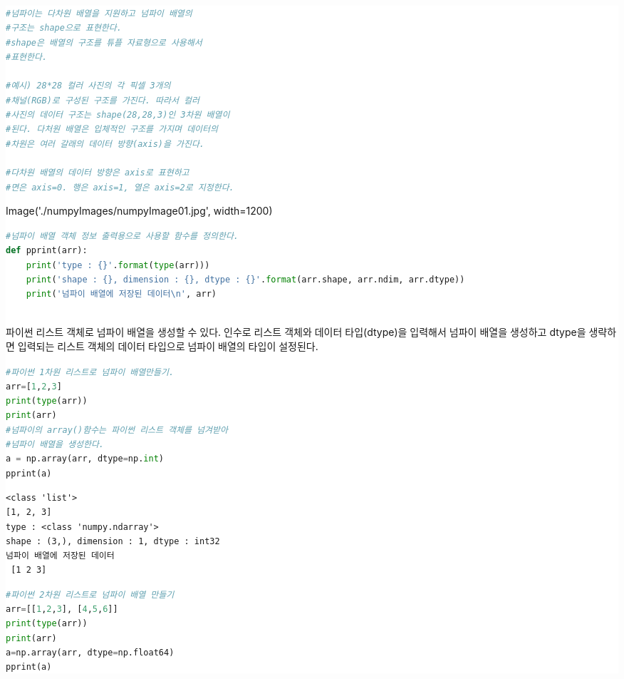 
```python
#넘파이는 다차원 배열을 지원하고 넘파이 배열의 
#구조는 shape으로 표현한다.
#shape은 배열의 구조를 튜플 자료형으로 사용해서
#표현한다.

#예시) 28*28 컬러 사진의 각 픽셀 3개의
#채널(RGB)로 구성된 구조를 가진다. 따라서 컬러
#사진의 데이터 구조는 shape(28,28,3)인 3차원 배열이
#된다. 다처원 배열은 입체적인 구조를 가지며 데이터의
#차원은 여러 갈래의 데이터 방향(axis)을 가진다.

#다차원 배열의 데이터 방향은 axis로 표현하고 
#면은 axis=0. 행은 axis=1, 열은 axis=2로 지정한다.
```

Image('./numpyImages/numpyImage01.jpg', width=1200) 


```python
#넘파이 배열 객체 정보 출력용으로 사용할 함수를 정의한다.
def pprint(arr):
    print('type : {}'.format(type(arr)))
    print('shape : {}, dimension : {}, dtype : {}'.format(arr.shape, arr.ndim, arr.dtype))
    print('넘파이 배열에 저장된 데이터\n', arr)
    
```

파이썬 리스트 객체로 넘파이 배열을 생성할 수 있다.
인수로 리스트 객체와 데이터 타입(dtype)을 입력해서
넘파이 배열을 생성하고 dtype을 생략하면 입력되는
리스트 객체의 데이터 타입으로 넘파이 배열의 타입이 설정된다.


```python
#파이썬 1차원 리스트로 넘파이 배열만들기.
arr=[1,2,3]
print(type(arr))
print(arr)
#넘파이의 array()함수는 파이썬 리스트 객체를 넘겨받아
#넘파이 배열을 생성한다.
a = np.array(arr, dtype=np.int)
pprint(a)
```

    <class 'list'>
    [1, 2, 3]
    type : <class 'numpy.ndarray'>
    shape : (3,), dimension : 1, dtype : int32
    넘파이 배열에 저장된 데이터
     [1 2 3]

```python
#파이썬 2차원 리스트로 넘파이 배열 만들기
arr=[[1,2,3], [4,5,6]]
print(type(arr))
print(arr)
a=np.array(arr, dtype=np.float64)
pprint(a)
```
